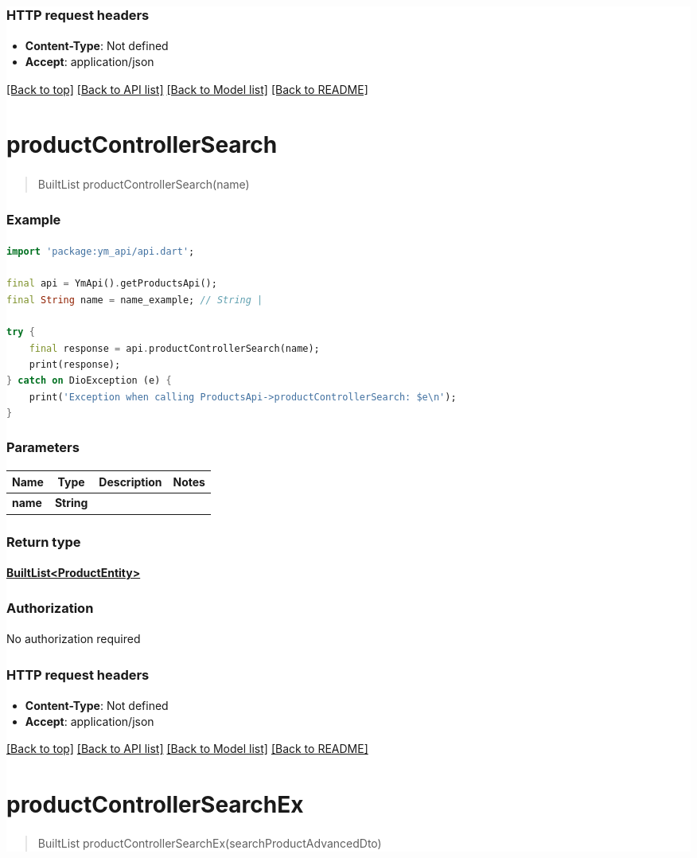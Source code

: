 ### HTTP request headers

 - **Content-Type**: Not defined
 - **Accept**: application/json

[[Back to top]](#) [[Back to API list]](../README.md#documentation-for-api-endpoints) [[Back to Model list]](../README.md#documentation-for-models) [[Back to README]](../README.md)

# **productControllerSearch**
> BuiltList<ProductEntity> productControllerSearch(name)



### Example
```dart
import 'package:ym_api/api.dart';

final api = YmApi().getProductsApi();
final String name = name_example; // String | 

try {
    final response = api.productControllerSearch(name);
    print(response);
} catch on DioException (e) {
    print('Exception when calling ProductsApi->productControllerSearch: $e\n');
}
```

### Parameters

Name | Type | Description  | Notes
------------- | ------------- | ------------- | -------------
 **name** | **String**|  | 

### Return type

[**BuiltList&lt;ProductEntity&gt;**](ProductEntity.md)

### Authorization

No authorization required

### HTTP request headers

 - **Content-Type**: Not defined
 - **Accept**: application/json

[[Back to top]](#) [[Back to API list]](../README.md#documentation-for-api-endpoints) [[Back to Model list]](../README.md#documentation-for-models) [[Back to README]](../README.md)

# **productControllerSearchEx**
> BuiltList<ProductSearchResultEntity> productControllerSearchEx(searchProductAdvancedDto)
